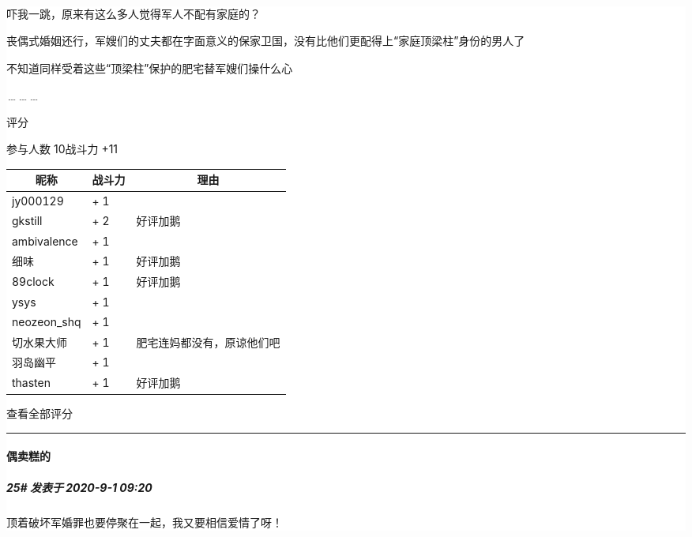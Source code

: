 


吓我一跳，原来有这么多人觉得军人不配有家庭的？

丧偶式婚姻还行，军嫂们的丈夫都在字面意义的保家卫国，没有比他们更配得上“家庭顶梁柱”身份的男人了

不知道同样受着这些“顶梁柱”保护的肥宅替军嫂们操什么心



﹍﹍﹍

评分





 参与人数 10战斗力 +11

|昵称|战斗力|理由|
|----|---|---|
| jy000129| + 1||
| gkstill| + 2|好评加鹅|
| ambivalence| + 1||
| 细味| + 1|好评加鹅|
| 89clock| + 1|好评加鹅|
| ysys| + 1||
| neozeon_shq| + 1||
| 切水果大师| + 1|肥宅连妈都没有，原谅他们吧|
| 羽岛幽平| + 1||
| thasten| + 1|好评加鹅|



查看全部评分






*****

####  偶卖糕的  
##### 25#       发表于 2020-9-1 09:20




顶着破坏军婚罪也要停聚在一起，我又要相信爱情了呀！






